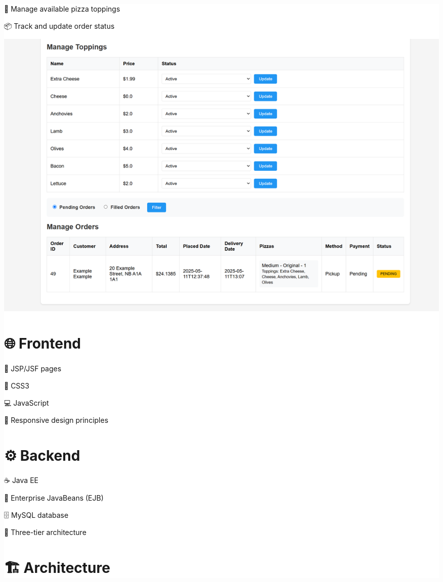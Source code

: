 🧀 Manage available pizza toppings

📦 Track and update order status

![Manage Orders Screenshot](ManageOrders.png)

# 🌐 Frontend
📄 JSP/JSF pages

🎨 CSS3

💻 JavaScript

📱 Responsive design principles

# ⚙️ Backend
☕ Java EE

🧩 Enterprise JavaBeans (EJB)

🗄️ MySQL database

🔌 Three-tier architecture

# 🏗️ Architecture
